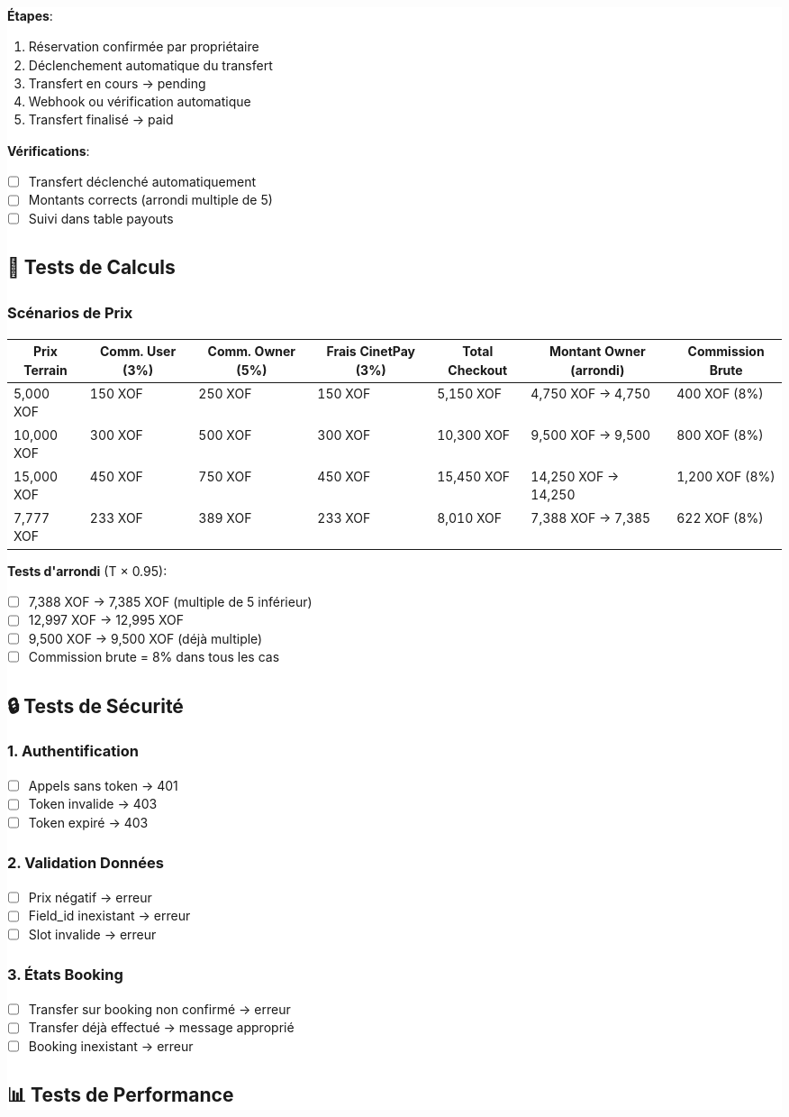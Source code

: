 **Étapes**:
1. Réservation confirmée par propriétaire
2. Déclenchement automatique du transfert
3. Transfert en cours → pending
4. Webhook ou vérification automatique
5. Transfert finalisé → paid

**Vérifications**:
- [ ] Transfert déclenché automatiquement
- [ ] Montants corrects (arrondi multiple de 5)
- [ ] Suivi dans table payouts

## 🧮 Tests de Calculs

### Scénarios de Prix

| Prix Terrain | Comm. User (3%) | Comm. Owner (5%) | Frais CinetPay (3%) | Total Checkout | Montant Owner (arrondi) | Commission Brute |
|--------------|-----------------|------------------|---------------------|----------------|------------------------|-------------------|
| 5,000 XOF    | 150 XOF        | 250 XOF          | 150 XOF             | 5,150 XOF      | 4,750 XOF → 4,750      | 400 XOF (8%)     |
| 10,000 XOF   | 300 XOF        | 500 XOF          | 300 XOF             | 10,300 XOF     | 9,500 XOF → 9,500      | 800 XOF (8%)     |
| 15,000 XOF   | 450 XOF        | 750 XOF          | 450 XOF             | 15,450 XOF     | 14,250 XOF → 14,250    | 1,200 XOF (8%)   |
| 7,777 XOF    | 233 XOF        | 389 XOF          | 233 XOF             | 8,010 XOF      | 7,388 XOF → 7,385      | 622 XOF (8%)     |

**Tests d'arrondi** (T × 0.95):
- [ ] 7,388 XOF → 7,385 XOF (multiple de 5 inférieur)
- [ ] 12,997 XOF → 12,995 XOF  
- [ ] 9,500 XOF → 9,500 XOF (déjà multiple)
- [ ] Commission brute = 8% dans tous les cas

## 🔒 Tests de Sécurité

### 1. Authentification
- [ ] Appels sans token → 401
- [ ] Token invalide → 403
- [ ] Token expiré → 403

### 2. Validation Données
- [ ] Prix négatif → erreur
- [ ] Field_id inexistant → erreur
- [ ] Slot invalide → erreur

### 3. États Booking
- [ ] Transfer sur booking non confirmé → erreur
- [ ] Transfer déjà effectué → message approprié
- [ ] Booking inexistant → erreur

## 📊 Tests de Performance
